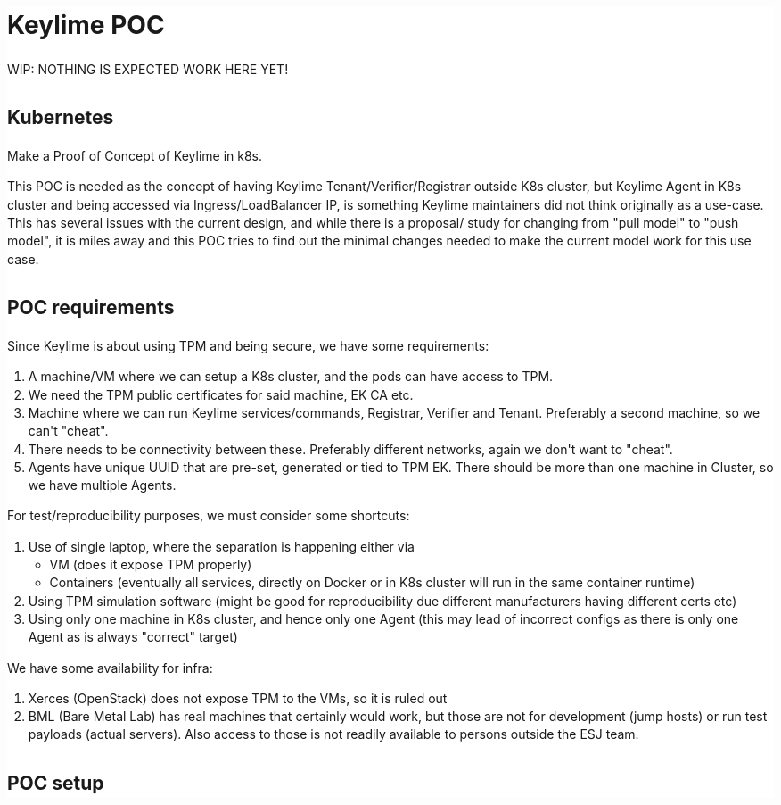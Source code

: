 # Keylime POC


WIP: NOTHING IS EXPECTED WORK HERE YET!

## Kubernetes

Make a Proof of Concept of Keylime in k8s.

This POC is needed as the concept of having Keylime Tenant/Verifier/Registrar
outside K8s cluster, but Keylime Agent in K8s cluster and being accessed via
Ingress/LoadBalancer IP, is something Keylime maintainers did not think
originally as a use-case. This has several issues with the current design, and
while there is a proposal/ study for changing from "pull model" to "push
model", it is miles away and this POC tries to find out the minimal changes
needed to make the current model work for this use case.

## POC requirements

Since Keylime is about using TPM and being secure, we have some requirements:

1. A machine/VM where we can setup a K8s cluster, and the pods can have access
   to TPM.
1. We need the TPM public certificates for said machine, EK CA etc.
1. Machine where we can run Keylime services/commands, Registrar, Verifier and
   Tenant. Preferably a second machine, so we can't "cheat".
1. There needs to be connectivity between these. Preferably different networks,
   again we don't want to "cheat".
1. Agents have unique UUID that are pre-set, generated or tied to TPM EK.
   There should be more than one machine in Cluster, so we have multiple Agents.

For test/reproducibility purposes, we must consider some shortcuts:

1. Use of single laptop, where the separation is happening either via
   - VM (does it expose TPM properly)
   - Containers (eventually all services, directly on Docker or in K8s cluster
      will run in the same container runtime)
1. Using TPM simulation software (might be good for reproducibility due
   different manufacturers having different certs etc)
1. Using only one machine in K8s cluster, and hence only one Agent (this may
   lead of incorrect configs as there is only one Agent as is always "correct"
   target)

We have some availability for infra:

1. Xerces (OpenStack) does not expose TPM to the VMs, so it is ruled out
1. BML (Bare Metal Lab) has real machines that certainly would work, but those
   are not for development (jump hosts) or run test payloads (actual servers).
   Also access to those is not readily available to persons outside the ESJ
   team.

## POC setup
